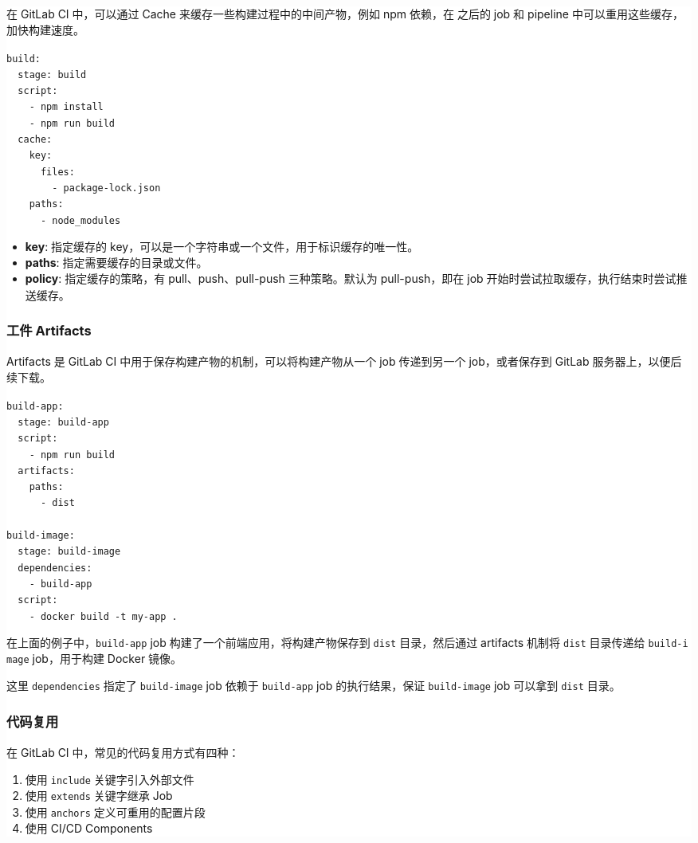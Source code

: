在 GitLab CI 中，可以通过 Cache 来缓存一些构建过程中的中间产物，例如 npm 依赖，在 之后的 job 和 pipeline 中可以重用这些缓存，加快构建速度。

```yaml{6-11}
build:
  stage: build
  script:
    - npm install
    - npm run build
  cache:
    key:
      files:
        - package-lock.json
    paths:
      - node_modules
```

- **key**: 指定缓存的 key，可以是一个字符串或一个文件，用于标识缓存的唯一性。
- **paths**: 指定需要缓存的目录或文件。
- **policy**: 指定缓存的策略，有 pull、push、pull-push 三种策略。默认为 pull-push，即在 job 开始时尝试拉取缓存，执行结束时尝试推送缓存。

### 工件 Artifacts

Artifacts 是 GitLab CI 中用于保存构建产物的机制，可以将构建产物从一个 job 传递到另一个 job，或者保存到 GitLab 服务器上，以便后续下载。

```yaml{5-7,11-12}
build-app:
  stage: build-app
  script:
    - npm run build
  artifacts:
    paths:
      - dist

build-image:
  stage: build-image
  dependencies:
    - build-app
  script:
    - docker build -t my-app .
```

在上面的例子中，`build-app` job 构建了一个前端应用，将构建产物保存到 `dist` 目录，然后通过 artifacts 机制将 `dist` 目录传递给 `build-image` job，用于构建 Docker 镜像。

这里 `dependencies` 指定了 `build-image` job 依赖于 `build-app` job 的执行结果，保证 `build-image` job 可以拿到 `dist` 目录。

### 代码复用

在 GitLab CI 中，常见的代码复用方式有四种：

1. 使用 `include` 关键字引入外部文件
2. 使用 `extends` 关键字继承 Job
3. 使用 `anchors` 定义可重用的配置片段
4. 使用 CI/CD Components
